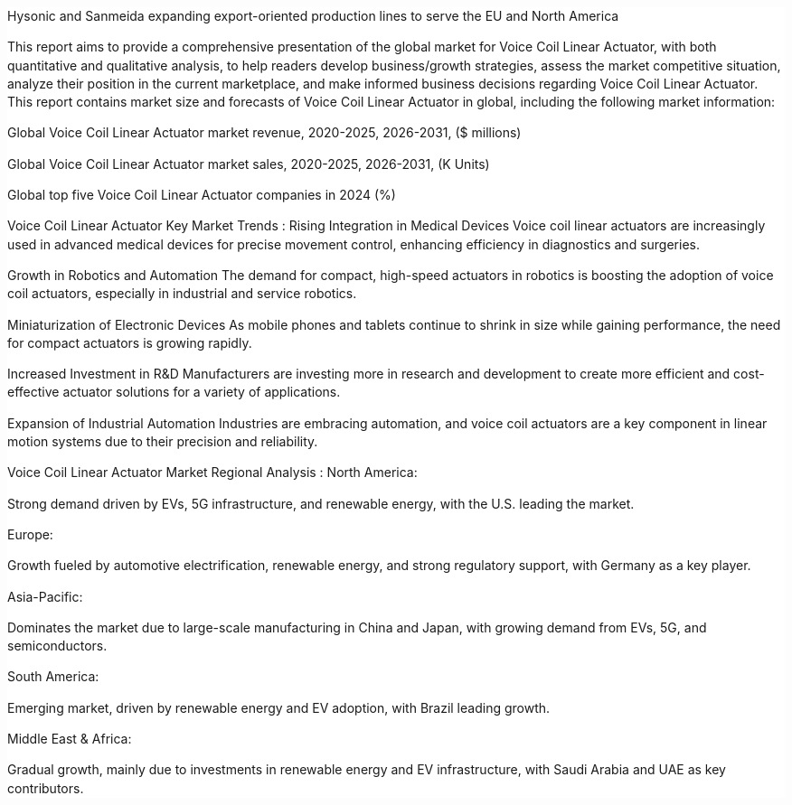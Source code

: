 Hysonic and Sanmeida expanding export-oriented production lines to serve the EU and North America

This report aims to provide a comprehensive presentation of the global market for Voice Coil Linear Actuator, with both quantitative and qualitative analysis, to help readers develop business/growth strategies, assess the market competitive situation, analyze their position in the current marketplace, and make informed business decisions regarding Voice Coil Linear Actuator. This report contains market size and forecasts of Voice Coil Linear Actuator in global, including the following market information:

Global Voice Coil Linear Actuator market revenue, 2020-2025, 2026-2031, ($ millions)

Global Voice Coil Linear Actuator market sales, 2020-2025, 2026-2031, (K Units)

Global top five Voice Coil Linear Actuator companies in 2024 (%)

Voice Coil Linear Actuator Key Market Trends  :
Rising Integration in Medical Devices
Voice coil linear actuators are increasingly used in advanced medical devices for precise movement control, enhancing efficiency in diagnostics and surgeries.

Growth in Robotics and Automation
The demand for compact, high-speed actuators in robotics is boosting the adoption of voice coil actuators, especially in industrial and service robotics.

Miniaturization of Electronic Devices
As mobile phones and tablets continue to shrink in size while gaining performance, the need for compact actuators is growing rapidly.

Increased Investment in R&D
Manufacturers are investing more in research and development to create more efficient and cost-effective actuator solutions for a variety of applications.

Expansion of Industrial Automation
Industries are embracing automation, and voice coil actuators are a key component in linear motion systems due to their precision and reliability.

Voice Coil Linear Actuator Market Regional Analysis :
North America:

Strong demand driven by EVs, 5G infrastructure, and renewable energy, with the U.S. leading the market.

Europe:

Growth fueled by automotive electrification, renewable energy, and strong regulatory support, with Germany as a key player.

Asia-Pacific:

Dominates the market due to large-scale manufacturing in China and Japan, with growing demand from EVs, 5G, and semiconductors.

South America:

Emerging market, driven by renewable energy and EV adoption, with Brazil leading growth.

Middle East & Africa:

Gradual growth, mainly due to investments in renewable energy and EV infrastructure, with Saudi Arabia and UAE as key contributors.
